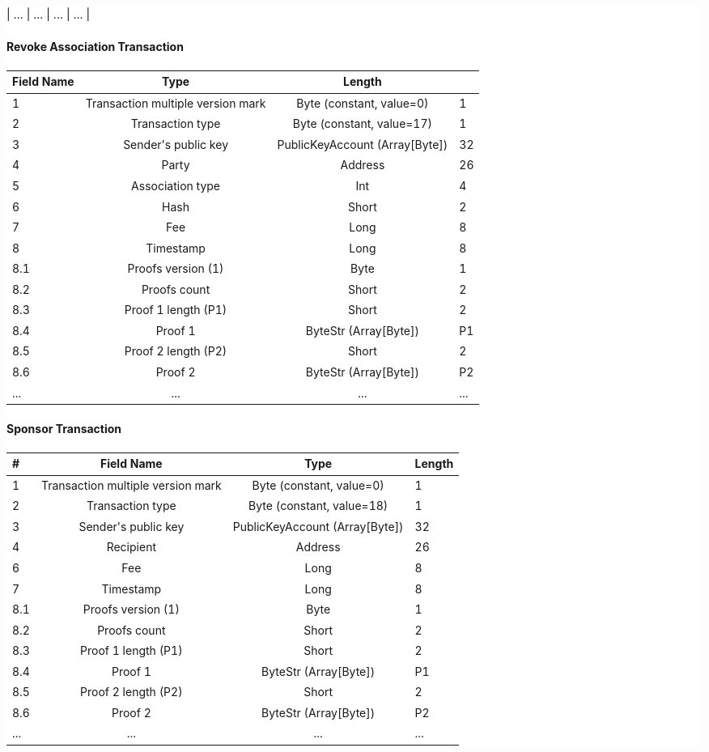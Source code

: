 | ... | ... | ... | ... |

#### Revoke Association Transaction

| Field Name | Type | Length |  |
| :--- | :---: | :---: | :--- |
| 1 | Transaction multiple version mark | Byte \(constant, value=0\) | 1 |
| 2 | Transaction type | Byte \(constant, value=17\) | 1 |
| 3 | Sender's public key | PublicKeyAccount \(Array\[Byte\]\) | 32 |
| 4 | Party | Address | 26 |
| 5 | Association type | Int | 4 |
| 6 | Hash | Short | 2 |
| 7 | Fee | Long | 8 |
| 8 | Timestamp | Long | 8 |
| 8.1 | Proofs version \(1\) | Byte | 1 |
| 8.2 | Proofs count | Short | 2 |
| 8.3 | Proof 1 length \(P1\) | Short | 2 |
| 8.4 | Proof 1 | ByteStr \(Array\[Byte\]\) | P1 |
| 8.5 | Proof 2 length \(P2\) | Short | 2 |
| 8.6 | Proof 2 | ByteStr \(Array\[Byte\]\) | P2 |
| ... | ... | ... | ... |

#### Sponsor Transaction

| \# | Field Name | Type | Length |
| :--- | :---: | :---: | :--- |
| 1 | Transaction multiple version mark | Byte \(constant, value=0\) | 1 |
| 2 | Transaction type | Byte \(constant, value=18\) | 1 |
| 3 | Sender's public key | PublicKeyAccount \(Array\[Byte\]\) | 32 |
| 4 | Recipient | Address | 26 |
| 6 | Fee | Long | 8 |
| 7 | Timestamp | Long | 8 |
| 8.1 | Proofs version \(1\) | Byte | 1 |
| 8.2 | Proofs count | Short | 2 |
| 8.3 | Proof 1 length \(P1\) | Short | 2 |
| 8.4 | Proof 1 | ByteStr \(Array\[Byte\]\) | P1 |
| 8.5 | Proof 2 length \(P2\) | Short | 2 |
| 8.6 | Proof 2 | ByteStr \(Array\[Byte\]\) | P2 |
| ... | ... | ... | ... |
